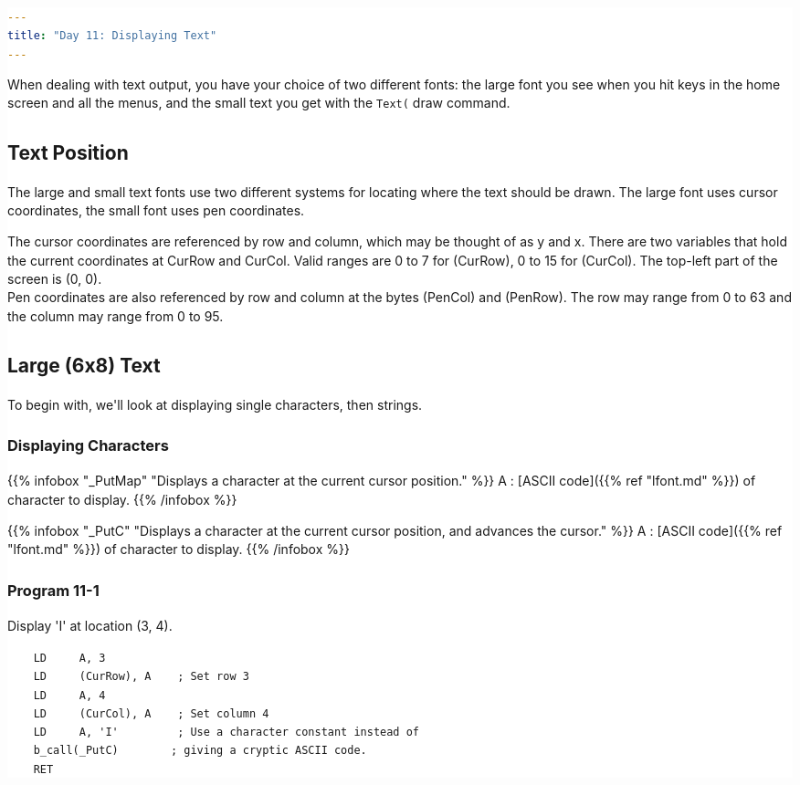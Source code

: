 ```yaml
---
title: "Day 11: Displaying Text"
---
```


When dealing with text output, you have your choice of two different
fonts: the large font you see when you hit keys in the home screen and
all the menus, and the small text you get with the `Text(` draw command.

Text Position
-------------

The large and small text fonts use two different systems for locating
where the text should be drawn. The large font uses cursor coordinates,
the small font uses pen coordinates.

The cursor coordinates are referenced by row and column, which may be
thought of as y and x. There are two variables that hold the current
coordinates at CurRow and CurCol. Valid ranges are 0 to 7 for (CurRow),
0 to 15 for (CurCol). The top-left part of the screen is (0, 0).\
 Pen coordinates are also referenced by row and column at the bytes
(PenCol) and (PenRow). The row may range from 0 to 63 and the column may
range from 0 to 95.

Large (6x8) Text
----------------

To begin with, we'll look at displaying single characters, then strings.

### Displaying Characters

{{% infobox "_PutMap" "Displays a character at the current cursor position." %}}
A
:    [ASCII code]({{% ref "lfont.md" %}}) of character to display.
{{% /infobox %}}

{{% infobox "_PutC" "Displays a character at the current cursor position, and advances the cursor." %}}
A
:    [ASCII code]({{% ref "lfont.md" %}}) of character to display.
{{% /infobox %}}

### Program 11-1

Display 'I' at location (3, 4).

        LD     A, 3
        LD     (CurRow), A    ; Set row 3
        LD     A, 4
        LD     (CurCol), A    ; Set column 4
        LD     A, 'I'         ; Use a character constant instead of
        b_call(_PutC)        ; giving a cryptic ASCII code.
        RET
